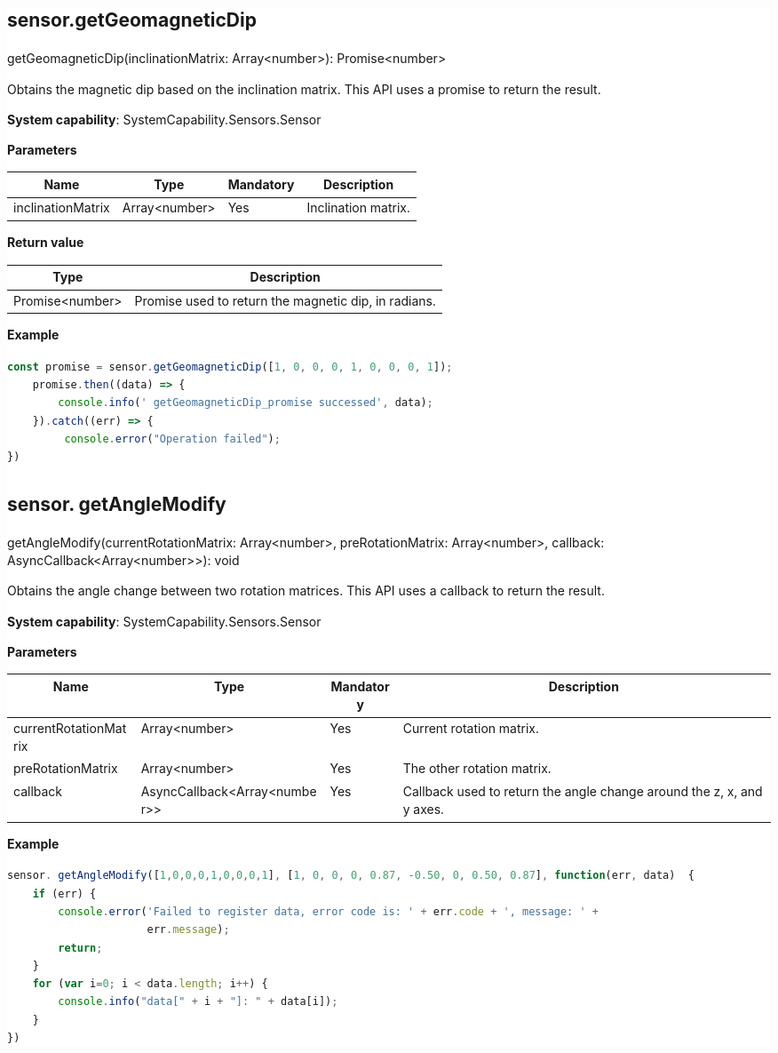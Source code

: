 ## sensor.getGeomagneticDip

getGeomagneticDip(inclinationMatrix: Array&lt;number&gt;): Promise&lt;number&gt;

Obtains the magnetic dip based on the inclination matrix. This API uses a promise to return the result.

**System capability**: SystemCapability.Sensors.Sensor

**Parameters**

| Name              | Type                 | Mandatory  | Description     |
| ----------------- | ------------------- | ---- | ------- |
| inclinationMatrix | Array&lt;number&gt; | Yes   | Inclination matrix.|

**Return value**

| Type                   | Description            |
| --------------------- | -------------- |
| Promise&lt;number&gt; | Promise used to return the magnetic dip, in radians.|

**Example**

  ```js
  const promise = sensor.getGeomagneticDip([1, 0, 0, 0, 1, 0, 0, 0, 1]);
      promise.then((data) => {
          console.info(' getGeomagneticDip_promise successed', data);
      }).catch((err) => {
           console.error("Operation failed");
  })
  ```

## sensor. getAngleModify

getAngleModify(currentRotationMatrix: Array&lt;number&gt;, preRotationMatrix: Array&lt;number&gt;, callback: AsyncCallback&lt;Array&lt;number&gt;&gt;): void

Obtains the angle change between two rotation matrices. This API uses a callback to return the result.

**System capability**: SystemCapability.Sensors.Sensor

**Parameters**

| Name                  | Type                                      | Mandatory  | Description                |
| --------------------- | ---------------------------------------- | ---- | ------------------ |
| currentRotationMatrix | Array&lt;number&gt;                      | Yes   | Current rotation matrix.         |
| preRotationMatrix     | Array&lt;number&gt;                      | Yes   | The other rotation matrix.           |
| callback              | AsyncCallback&lt;Array&lt;number&gt;&gt; | Yes   | Callback used to return the angle change around the z, x, and y axes.|

**Example**

  ```js
  sensor. getAngleModify([1,0,0,0,1,0,0,0,1], [1, 0, 0, 0, 0.87, -0.50, 0, 0.50, 0.87], function(err, data)  {
      if (err) {
          console.error('Failed to register data, error code is: ' + err.code + ', message: ' + 
                        err.message);
          return;
      }
      for (var i=0; i < data.length; i++) {
          console.info("data[" + i + "]: " + data[i]);
      }
  })
  ```
